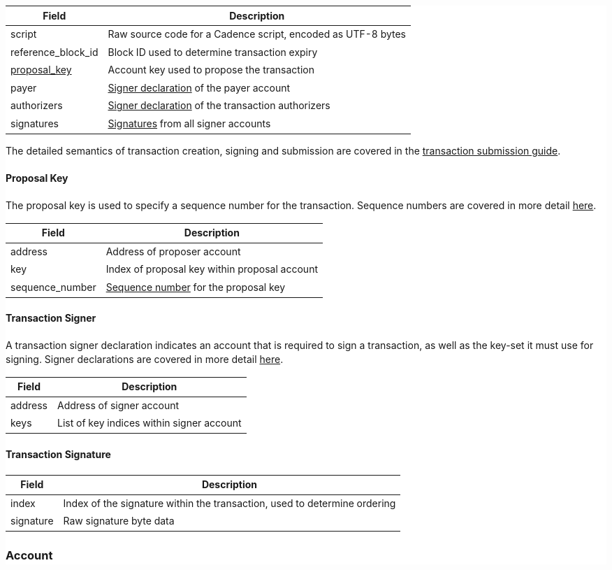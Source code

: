 ```
```

| Field                         | Description |
| ------------------------------|-------------| 
| script                        | Raw source code for a Cadence script, encoded as UTF-8 bytes |
| reference_block_id            | Block ID used to determine transaction expiry |
| [proposal_key](#proposal-key) | Account key used to propose the transaction |
| payer                         | [Signer declaration](#transaction-signer) of the payer account |
| authorizers                   | [Signer declaration](#transaction-signer) of the transaction authorizers |
| signatures                    | [Signatures](#transaction-signature) from all signer accounts |

The detailed semantics of transaction creation, signing and submission are covered in the [transaction submission guide](/docs/transaction-lifecycle.md#submission).

#### Proposal Key

The proposal key is used to specify a sequence number for the transaction. Sequence numbers are covered in more detail [here](/docs/accounts-and-keys.md#sequence-numbers).

| Field           | Description |
| ----------------|-------------| 
| address         | Address of proposer account |
| key             | Index of proposal key within proposal account |
| sequence_number | [Sequence number](/docs/accounts-and-keys.md#sequence-numbers) for the proposal key |

#### Transaction Signer

A transaction signer declaration indicates an account that is required to sign a transaction, as well as the key-set it must use for signing. Signer declarations are covered in more detail [here](/docs/accounts-and-keys.md#signing-a-transaction).

| Field   | Description |
| --------|-------------| 
| address | Address of signer account |
| keys    | List of key indices within signer account |

#### Transaction Signature

| Field     | Description |
| ----------|-------------|
| index     | Index of the signature within the transaction, used to determine ordering |
| signature | Raw signature byte data |

### Account
